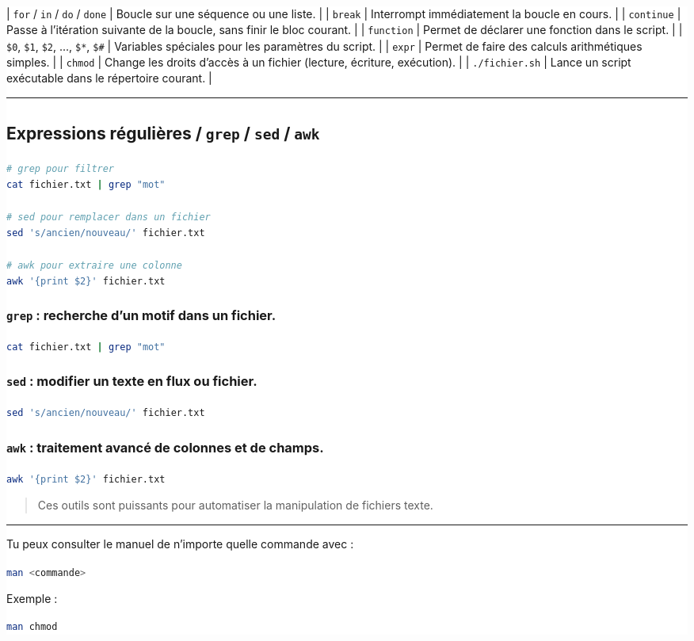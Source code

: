 | `for` / `in` / `do` / `done` | Boucle sur une séquence ou une liste.                       |
| `break`        | Interrompt immédiatement la boucle en cours.                                |
| `continue`     | Passe à l’itération suivante de la boucle, sans finir le bloc courant.      |
| `function`     | Permet de déclarer une fonction dans le script.                             |
| `$0`, `$1`, `$2`, ..., `$*`, `$#` | Variables spéciales pour les paramètres du script.     |
| `expr`         | Permet de faire des calculs arithmétiques simples.                          |
| `chmod`        | Change les droits d’accès à un fichier (lecture, écriture, exécution).     |
| `./fichier.sh` | Lance un script exécutable dans le répertoire courant.                      |

---

## Expressions régulières / `grep` / `sed` / `awk`
```bash
# grep pour filtrer
cat fichier.txt | grep "mot"

# sed pour remplacer dans un fichier
sed 's/ancien/nouveau/' fichier.txt

# awk pour extraire une colonne
awk '{print $2}' fichier.txt
```

### `grep` : recherche d’un motif dans un fichier.
```bash
cat fichier.txt | grep "mot"
```

### `sed` : modifier un texte en flux ou fichier.
```bash
sed 's/ancien/nouveau/' fichier.txt
```

### `awk` : traitement avancé de colonnes et de champs.
```bash
awk '{print $2}' fichier.txt
```

> Ces outils sont puissants pour automatiser la manipulation de fichiers texte.



---

Tu peux consulter le manuel de n’importe quelle commande avec :

```bash
man <commande>
```

Exemple :
```bash
man chmod
```
